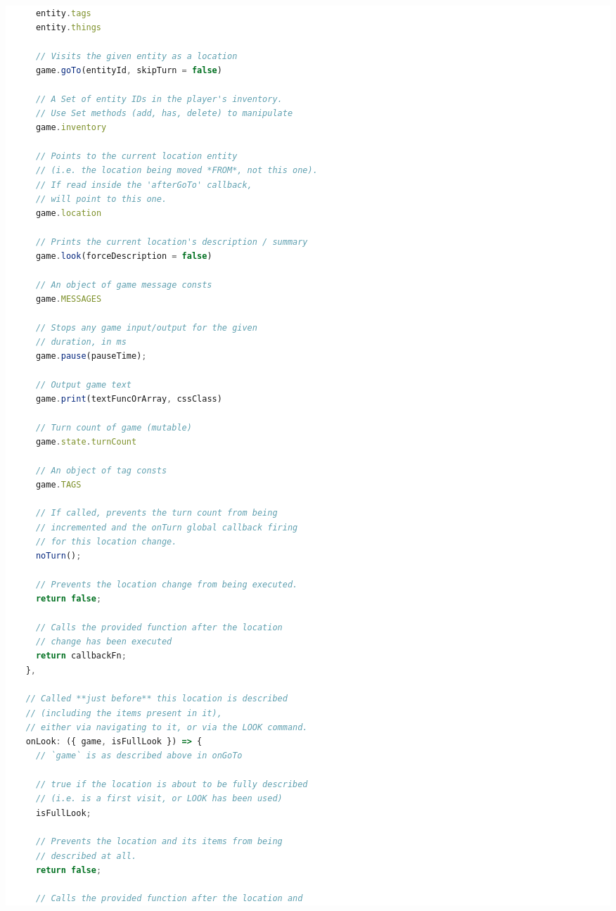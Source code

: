 ```javascript
      entity.tags
      entity.things

      // Visits the given entity as a location
      game.goTo(entityId, skipTurn = false)

      // A Set of entity IDs in the player's inventory.
      // Use Set methods (add, has, delete) to manipulate
      game.inventory

      // Points to the current location entity
      // (i.e. the location being moved *FROM*, not this one).
      // If read inside the 'afterGoTo' callback,
      // will point to this one.
      game.location

      // Prints the current location's description / summary
      game.look(forceDescription = false)

      // An object of game message consts
      game.MESSAGES

      // Stops any game input/output for the given
      // duration, in ms
      game.pause(pauseTime);

      // Output game text
      game.print(textFuncOrArray, cssClass)

      // Turn count of game (mutable)
      game.state.turnCount

      // An object of tag consts
      game.TAGS

      // If called, prevents the turn count from being
      // incremented and the onTurn global callback firing
      // for this location change.
      noTurn();

      // Prevents the location change from being executed.
      return false;

      // Calls the provided function after the location
      // change has been executed
      return callbackFn;
    },

    // Called **just before** this location is described
    // (including the items present in it),
    // either via navigating to it, or via the LOOK command.
    onLook: ({ game, isFullLook }) => {
      // `game` is as described above in onGoTo

      // true if the location is about to be fully described
      // (i.e. is a first visit, or LOOK has been used)
      isFullLook;

      // Prevents the location and its items from being
      // described at all.
      return false;

      // Calls the provided function after the location and
```